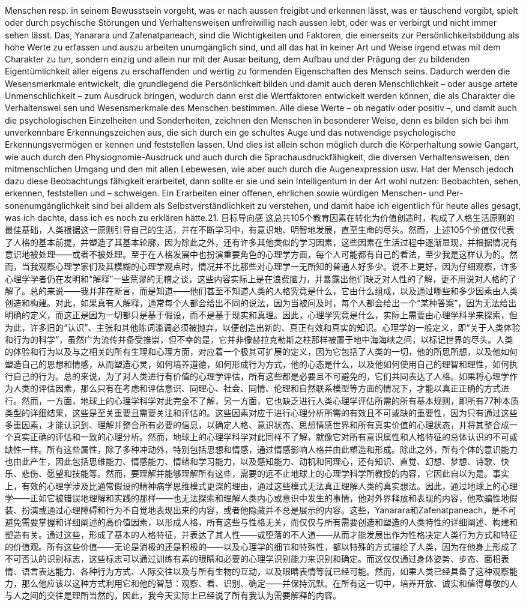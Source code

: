 Menschen resp. in seinem Bewusstsein vorgeht, was er nach aussen freigibt und erkennen lässt, was er täuschend vorgibt, spielt oder durch psychische Störungen und Verhaltensweisen unfreiwillig nach aussen lebt, oder was er verbirgt und nicht immer sehen lässt. Das, Yanarara und Zafenatpaneach, sind die Wichtigkeiten und Faktoren, die einerseits zur Persönlichkeitsbildung als hohe Werte zu erfassen und auszu­ arbeiten unumgänglich sind, und all das hat in keiner Art und Weise irgend etwas mit dem Charakter zu tun, sondern einzig und allein nur mit der Ausar­ beitung, dem Aufbau und der Prägung der zu bildenden Eigentümlichkeit aller eigens zu erschaffenden und wertig zu formenden Eigenschaften des Mensch­ seins. Dadurch werden die Wesensmerkmale entwickelt, die grundlegend die Persönlichkeit bilden und damit auch deren Menschlichkeit – oder ausge­ artete Unmenschlichkeit – zum Ausdruck bringen, wodurch dann erst die Wertfaktoren entwickelt werden können, die als Charakter die Verhaltenswei­ sen und Wesensmerkmale des Menschen bestimmen. Alle diese Werte – ob negativ oder positiv –, und damit auch die psychologischen Einzelheiten und Sonderheiten, zeichnen den Menschen in besonderer Weise, denn es bilden sich bei ihm unverkennbare Erkennungszeichen aus, die sich durch ein ge­ schultes Auge und das notwendige psychologische Erkennungsvermögen er­ kennen und feststellen lassen. Und dies ist allein schon möglich durch die Körperhaltung sowie Gangart, wie auch durch den Physiognomie-Ausdruck und auch durch die Sprachausdruckfähigkeit, die diversen Verhaltensweisen, den mitmenschlichen Umgang und den mit allen Lebewesen, wie aber auch durch die Augenexpression usw. Hat der Mensch jedoch dazu diese Beobachtungs­ fähigkeit erarbeitet, dann sollte er sie und sein Intelligentum in der Art wohl nutzen: Beobachten, sehen, erkennen, feststellen und – schweigen. Ein Erarbeiten einer offenen, ehrlichen sowie würdigen Menschen- und Per­ sonenumgänglichkeit sind bei alldem als Selbstverständlichkeit zu verstehen, und damit habe ich eigentlich für heute alles gesagt, was ich dachte, dass ich es noch zu erklären hätte.21. 目标导向感 这总共105个教育因素在转化为价值创造时，构成了人格生活原则的最佳基础，人类根据这一原则引导自己的生活，并在不断学习中，有意识地、明智地发展，直至生命的尽头。然而，上述105个价值仅代表了人格的基本前提，并塑造了其基本轮廓，因为除此之外，还有许多其他类似的学习因素，这些因素在生活过程中逐渐显现，并根据情况有意识地被处理——或者不被处理。至于在人格发展中也扮演重要角色的心理学方面，每个人可能都有自己的看法，至少我是这样认为的。然而，当我观察心理学家们及其模糊的心理学观点时，情况并不比那些对心理学一无所知的普通人好多少。说不上更好，因为仔细观察，许多心理学学者仍在发明和“解释”一些荒谬的无稽之谈，这些内容实际上是在浪费脑力，并暴露出他们缺乏对人性的了解，更不用说对人格的了解了。总的来说——我并非在断言，而是知道——他们甚至不知道人类的人格究竟是什么，它由什么组成，以及通过哪些和多少因素由人类创造和构建。对此，如果真有人解释，通常每个人都会给出不同的说法，因为当被问及时，每个人都会给出一个“某种答案”，因为无法给出明确的定义，而这正是因为一切都只是基于假设，而不是基于现实和真理。因此，心理学究竟是什么，实际上需要由心理学科学来探索，但为此，许多旧的“认识”、主张和其他陈词滥调必须被抛弃，以便创造出新的、真正有效和真实的知识。心理学的一般定义，即“关于人类体验和行为的科学”，虽然广为流传并备受推崇，但不幸的是，它并非像赫拉克勒斯之柱那样被置于地中海海峡之间，以标记世界的尽头。人类的体验和行为以及与之相关的所有生理和心理方面，对应着一个极其可扩展的定义，因为它包括了人类的一切，他的所思所想，以及他如何塑造自己的思想和情感，从而塑造心灵，如何培养道德，如何形成行为方式，他的心态是什么，以及他如何使用自己的理智和理性，如何执行自己的行为。总的来说，为了对人类进行有价值的心理学评估，所有这些都是必要且不可避免的，它们共同表达了人格。如果将心理学作为人类的评估因素，那么只有在考虑和评估意识、同理心、社会、同情、伦理和自然联系模型等方面的情况下，才能以真正正确的方式进行。然而，一方面，地球上的心理学科学对此完全不了解，另一方面，它也缺乏进行人类心理学评估所需的所有基本规则，即所有77种本质类型的详细结果，这些是至关重要且需要关注和评估的。这些因素对应于进行心理分析所需的有效且不可或缺的重要性，因为只有通过这些多重因素，才能认识到、理解并整合所有必要的信息，以确定人格、意识状态、思想情感世界和所有真实价值的心理状态，并将其整合成一个真实正确的评估和一致的心理分析。然而，地球上的心理学科学对此同样不了解，就像它对所有意识属性和人格特征的总体认识的不可或缺性一样。所有这些属性，除了多种冲动外，特别包括思想和情感，通过情感影响人格并由此塑造和形成。除此之外，所有个体的意识能力也由此产生，因此包括思维能力、情感能力、情绪和学习能力，以及感知能力、动机和同理心，还有知识、直觉、幻想、梦想、诗歌、快乐、悲伤、愿望和技能等。然而，要理解并能够理解所有这些，需要的远不止地球上的心理学科学所教授的内容，它因此自以为是。事实上，有效的心理学涉及比通常假设的精神病学思维模式更深的理由，通过这些模式无法真正理解人类的真实想法。因此，通过地球上的心理学——正如它被错误地理解和实践的那样——也无法探索和理解人类内心或意识中发生的事情，他对外界释放和表现的内容，他欺骗性地假装、扮演或通过心理障碍和行为不自觉地表现出来的内容，或者他隐藏并不总是展示的内容。这些，Yanarara和Zafenatpaneach，是不可避免需要掌握和详细阐述的高价值因素，以形成人格，所有这些与性格无关，而仅仅与所有需要创造和塑造的人类特性的详细阐述、构建和塑造有关。通过这些，形成了基本的人格特征，并表达了其人性——或堕落的不人道——从而才能发展出作为性格决定人类行为方式和特征的价值观。所有这些价值——无论是消极的还是积极的——以及心理学的细节和特殊性，都以特殊的方式描绘了人类，因为在他身上形成了不可否认的识别标志，这些标志可以通过训练有素的眼睛和必要的心理学识别能力来识别和确定。而这仅仅通过身体姿势、步态、面相表情、语言表达能力、各种行为方式、人际交往以及与所有生物的互动，以及眼睛表情等就已经可能。然而，如果人类已经具备了这种观察能力，那么他应该以这种方式利用它和他的智慧：观察、看、识别、确定——并保持沉默。在所有这一切中，培养开放、诚实和值得尊敬的人与人之间的交往是理所当然的，因此，我今天实际上已经说了所有我认为需要解释的内容。

